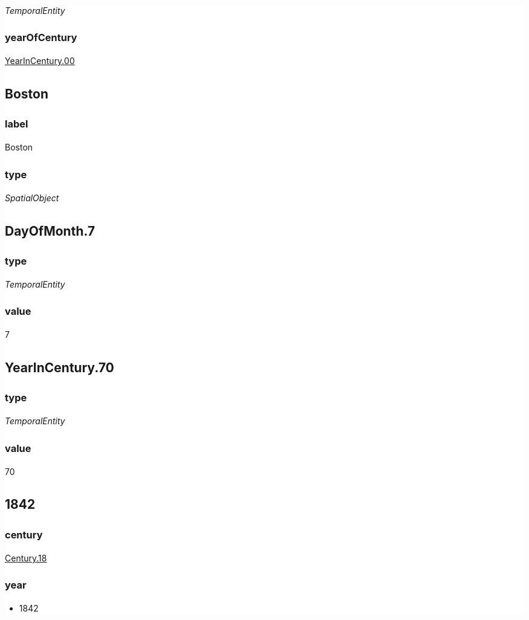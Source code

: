 
*TemporalEntity*

### yearOfCentury


[YearInCentury.00](#YearInCentury.00)

## Boston

### label


Boston

### type


*SpatialObject*

## DayOfMonth.7

### type


*TemporalEntity*

### value


7

## YearInCentury.70

### type


*TemporalEntity*

### value


70

## 1842

### century


[Century.18](#Century.18)

### year

 - 1842
